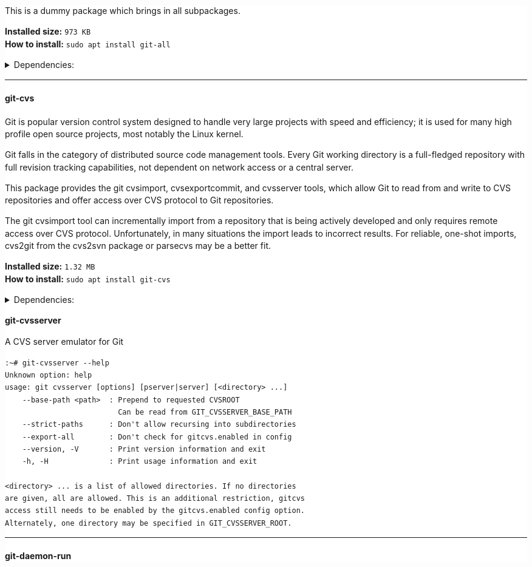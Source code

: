 This is a dummy package which brings in all subpackages.

**Installed size:** `973 KB`\
**How to install:** `sudo apt install git-all`

<details><summary>Dependencies:</summary></details>

***

#### git-cvs <a href="#git-cvs" id="git-cvs"></a>

Git is popular version control system designed to handle very large projects with speed and efficiency; it is used for many high profile open source projects, most notably the Linux kernel.

Git falls in the category of distributed source code management tools. Every Git working directory is a full-fledged repository with full revision tracking capabilities, not dependent on network access or a central server.

This package provides the git cvsimport, cvsexportcommit, and cvsserver tools, which allow Git to read from and write to CVS repositories and offer access over CVS protocol to Git repositories.

The git cvsimport tool can incrementally import from a repository that is being actively developed and only requires remote access over CVS protocol. Unfortunately, in many situations the import leads to incorrect results. For reliable, one-shot imports, cvs2git from the cvs2svn package or parsecvs may be a better fit.

**Installed size:** `1.32 MB`\
**How to install:** `sudo apt install git-cvs`

<details><summary>Dependencies:</summary></details>

**git-cvsserver**

A CVS server emulator for Git

```
:~# git-cvsserver --help
Unknown option: help
usage: git cvsserver [options] [pserver|server] [<directory> ...]
    --base-path <path>  : Prepend to requested CVSROOT
                          Can be read from GIT_CVSSERVER_BASE_PATH
    --strict-paths      : Don't allow recursing into subdirectories
    --export-all        : Don't check for gitcvs.enabled in config
    --version, -V       : Print version information and exit
    -h, -H              : Print usage information and exit

<directory> ... is a list of allowed directories. If no directories
are given, all are allowed. This is an additional restriction, gitcvs
access still needs to be enabled by the gitcvs.enabled config option.
Alternately, one directory may be specified in GIT_CVSSERVER_ROOT.
```

***

#### git-daemon-run <a href="#git-daemon-run" id="git-daemon-run"></a>
